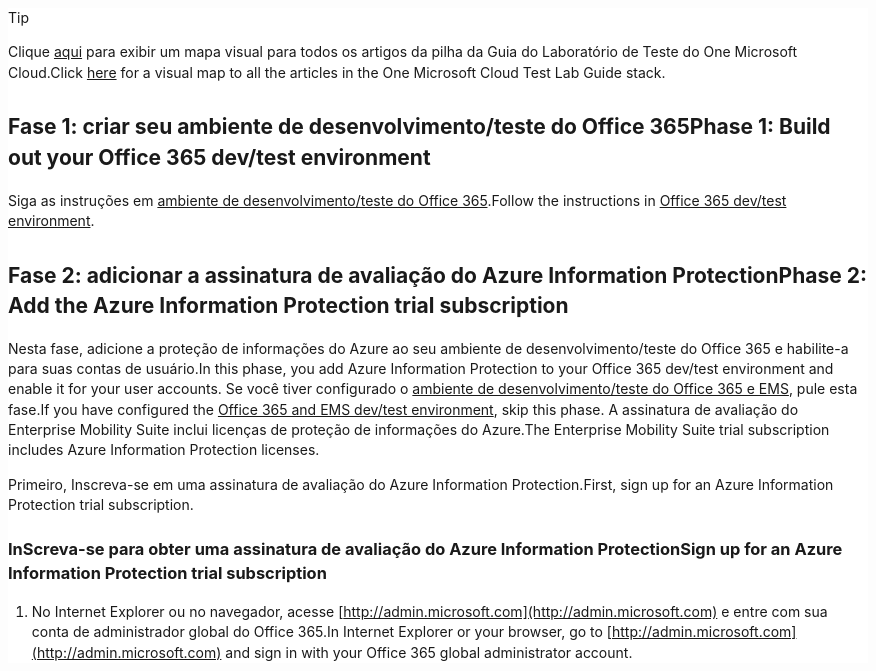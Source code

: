 > [!TIP]
> <span data-ttu-id="1ce3f-108">Clique [aqui](http://aka.ms/catlgstack) para exibir um mapa visual para todos os artigos da pilha da Guia do Laboratório de Teste do One Microsoft Cloud.</span><span class="sxs-lookup"><span data-stu-id="1ce3f-108">Click [here](http://aka.ms/catlgstack) for a visual map to all the articles in the One Microsoft Cloud Test Lab Guide stack.</span></span>
  
## <a name="phase-1-build-out-your-office-365-devtest-environment"></a><span data-ttu-id="1ce3f-109">Fase 1: criar seu ambiente de desenvolvimento/teste do Office 365</span><span class="sxs-lookup"><span data-stu-id="1ce3f-109">Phase 1: Build out your Office 365 dev/test environment</span></span>

<span data-ttu-id="1ce3f-110">Siga as instruções em [ambiente de desenvolvimento/teste do Office 365](office-365-dev-test-environment.md).</span><span class="sxs-lookup"><span data-stu-id="1ce3f-110">Follow the instructions in [Office 365 dev/test environment](office-365-dev-test-environment.md).</span></span>
  
## <a name="phase-2-add-the-azure-information-protection-trial-subscription"></a><span data-ttu-id="1ce3f-111">Fase 2: adicionar a assinatura de avaliação do Azure Information Protection</span><span class="sxs-lookup"><span data-stu-id="1ce3f-111">Phase 2: Add the Azure Information Protection trial subscription</span></span>

<span data-ttu-id="1ce3f-112">Nesta fase, adicione a proteção de informações do Azure ao seu ambiente de desenvolvimento/teste do Office 365 e habilite-a para suas contas de usuário.</span><span class="sxs-lookup"><span data-stu-id="1ce3f-112">In this phase, you add Azure Information Protection to your Office 365 dev/test environment and enable it for your user accounts.</span></span> <span data-ttu-id="1ce3f-113">Se você tiver configurado o [ambiente de desenvolvimento/teste do Office 365 e EMS](http://technet.microsoft.com/library/c76eea86-d4b6-4d35-ad89-341696e89ef7.aspx), pule esta fase.</span><span class="sxs-lookup"><span data-stu-id="1ce3f-113">If you have configured the [Office 365 and EMS dev/test environment](http://technet.microsoft.com/library/c76eea86-d4b6-4d35-ad89-341696e89ef7.aspx), skip this phase.</span></span> <span data-ttu-id="1ce3f-114">A assinatura de avaliação do Enterprise Mobility Suite inclui licenças de proteção de informações do Azure.</span><span class="sxs-lookup"><span data-stu-id="1ce3f-114">The Enterprise Mobility Suite trial subscription includes Azure Information Protection licenses.</span></span>
  
<span data-ttu-id="1ce3f-115">Primeiro, Inscreva-se em uma assinatura de avaliação do Azure Information Protection.</span><span class="sxs-lookup"><span data-stu-id="1ce3f-115">First, sign up for an Azure Information Protection trial subscription.</span></span>
  
### <a name="sign-up-for-an-azure-information-protection-trial-subscription"></a><span data-ttu-id="1ce3f-116">InScreva-se para obter uma assinatura de avaliação do Azure Information Protection</span><span class="sxs-lookup"><span data-stu-id="1ce3f-116">Sign up for an Azure Information Protection trial subscription</span></span>

1. <span data-ttu-id="1ce3f-117">No Internet Explorer ou no navegador, acesse [http://admin.microsoft.com](http://admin.microsoft.com) e entre com sua conta de administrador global do Office 365.</span><span class="sxs-lookup"><span data-stu-id="1ce3f-117">In Internet Explorer or your browser, go to [http://admin.microsoft.com](http://admin.microsoft.com) and sign in with your Office 365 global administrator account.</span></span>
    